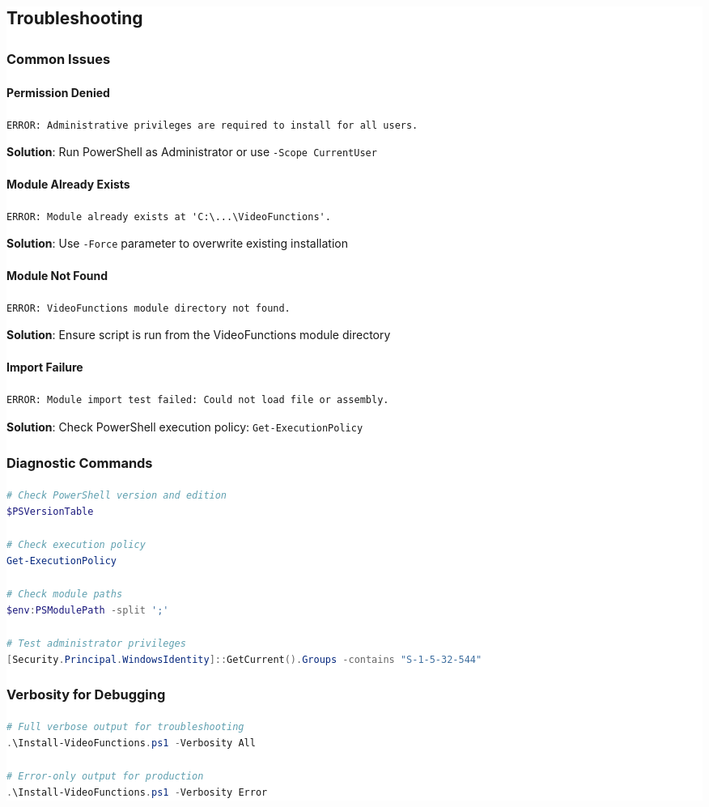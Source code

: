 ## Troubleshooting

### Common Issues

#### Permission Denied
```
ERROR: Administrative privileges are required to install for all users.
```
**Solution**: Run PowerShell as Administrator or use `-Scope CurrentUser`

#### Module Already Exists
```
ERROR: Module already exists at 'C:\...\VideoFunctions'.
```
**Solution**: Use `-Force` parameter to overwrite existing installation

#### Module Not Found
```
ERROR: VideoFunctions module directory not found.
```
**Solution**: Ensure script is run from the VideoFunctions module directory

#### Import Failure
```
ERROR: Module import test failed: Could not load file or assembly.
```
**Solution**: Check PowerShell execution policy: `Get-ExecutionPolicy`

### Diagnostic Commands

```powershell
# Check PowerShell version and edition
$PSVersionTable

# Check execution policy
Get-ExecutionPolicy

# Check module paths
$env:PSModulePath -split ';'

# Test administrator privileges
[Security.Principal.WindowsIdentity]::GetCurrent().Groups -contains "S-1-5-32-544"
```

### Verbosity for Debugging

```powershell
# Full verbose output for troubleshooting
.\Install-VideoFunctions.ps1 -Verbosity All

# Error-only output for production
.\Install-VideoFunctions.ps1 -Verbosity Error
```
